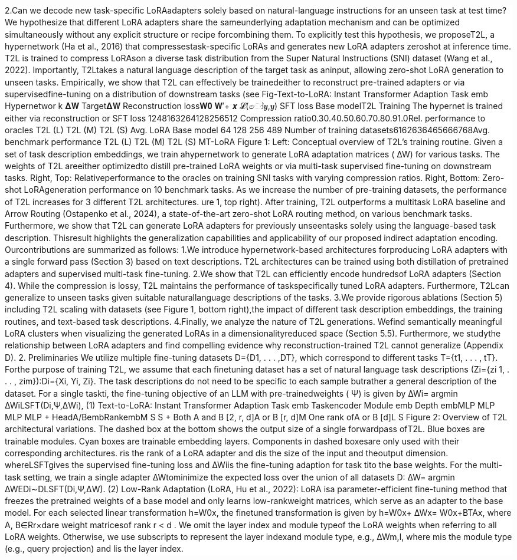2.Can we decode new task-specific LoRAadapters solely based on natural-language instructions for an unseen task at test time?
We hypothesize that different LoRA adapters share the sameunderlying adaptation mechanism and can be optimized simultaneously without any explicit structure or recipe forcombining them. To explicitly test this hypothesis, we proposeT2L, a hypernetwork (Ha et al., 2016) that compressestask-specific LoRAs and generates new LoRA adapters zeroshot at inference time. T2L is trained to compress LoRAson a diverse task distribution from the Super Natural Instructions (SNI) dataset (Wang et al., 2022). Importantly, T2Ltakes a natural language description of the target task as aninput, allowing zero-shot LoRA generation to unseen tasks.
Empirically, we show that T2L can effectively be trainedeither to reconstruct pre-trained adapters or via supervisedfine-tuning on a distribution of downstream tasks (see Fig-Text-to-LoRA: Instant Transformer Adaption Task emb Hypernetwor k 𝚫𝐖 Target𝚫𝐖 Reconstruction loss𝐖𝟎 𝐖′+ 𝒙 𝓛(ෝ𝒚,𝒚) SFT loss Base modelT2L Training The hypernet is trained either via reconstruction or SFT loss 1248163264128256512 Compression ratio0.30.40.50.60.70.80.91.0Rel. performance to oracles T2L (L) T2L (M) T2L (S) Avg. LoRA Base model 64 128 256 489 Number of training datasets6162636465666768Avg. benchmark performance T2L (L) T2L (M) T2L (S) MT-LoRA Figure 1: Left: Conceptual overview of T2L’s training routine. Given a set of task description embeddings, we train ahypernetwork to generate LoRA adaptation matrices ( ∆W) for various tasks. The weights of T2L areeither optimizedto distill pre-trained LoRA weights or via multi-task supervised fine-tuning on downstream tasks. Right, Top: Relativeperformance to the oracles on training SNI tasks with varying compression ratios. Right, Bottom: Zero-shot LoRAgeneration performance on 10 benchmark tasks. As we increase the number of pre-training datasets, the performance of T2L increases for 3 different T2L architectures.
ure 1, top right). After training, T2L outperforms a multitask LoRA baseline and Arrow Routing (Ostapenko et al., 2024), a state-of-the-art zero-shot LoRA routing method, on various benchmark tasks. Furthermore, we show that T2L can generate LoRA adapters for previously unseentasks solely using the language-based task description. Thisresult highlights the generalization capabilities and applicability of our proposed indirect adaptation encoding. Ourcontributions are summarized as follows:
1.We introduce hypernetwork-based architectures forproducing LoRA adapters with a single forward pass (Section 3) based on text descriptions. T2L architectures can be trained using both distillation of pretrained adapters and supervised multi-task fine-tuning.
2.We show that T2L can efficiently encode hundredsof LoRA adapters (Section 4). While the compression is lossy, T2L maintains the performance of taskspecifically tuned LoRA adapters. Furthermore, T2Lcan generalize to unseen tasks given suitable naturallanguage descriptions of the tasks.
3.We provide rigorous ablations (Section 5) including T2L scaling with datasets (see Figure 1, bottom right),the impact of different task description embeddings, the training routines, and text-based task descriptions.
4.Finally, we analyze the nature of T2L generations. Wefind semantically meaningful LoRA clusters when visualizing the generated LoRAs in a dimensionalityreduced space (Section 5.5). Furthermore, we studythe relationship between LoRA adapters and find compelling evidence why reconstruction-trained T2L cannot generalize (Appendix D).
2. Preliminaries We utilize multiple fine-tuning datasets D={D1, . . . ,DT}, which correspond to different tasks T={t1, . . . , tT}. Forthe purpose of training T2L, we assume that each finetuning dataset has a set of natural language task descriptions (Zi={zi 1, . . . , zim}):Di={Xi, Yi, Zi}. The task descriptions do not need to be specific to each sample butrather a general description of the dataset. For a single taskti, the fine-tuning objective of an LLM with pre-trainedweights ( Ψ) is given by ∆Wi= argmin ∆WiLSFT(Di,Ψ,∆Wi), (1) Text-to-LoRA: Instant Transformer Adaption Task emb Taskencoder Module emb Depth embMLP MLP MLP MLP + HeadA/BembRankembM S S + Both A and B [2, r, d]A or B [r, d]M One rank ofA or B [d]L S Figure 2: Overview of T2L architectural variations. The dashed box at the bottom shows the output size of a single forwardpass ofT2L. Blue boxes are trainable modules. Cyan boxes are trainable embedding layers. Components in dashed boxesare only used with their corresponding architectures. ris the rank of a LoRA adapter and dis the size of the input and theoutput dimension.
whereLSFTgives the supervised fine-tuning loss and ∆Wiis the fine-tuning adaption for task tito the base weights.
For the multi-task setting, we train a single adapter ∆Wtominimize the expected loss over the union of all datasets D:
∆W= argmin ∆WEDi∼DLSFT(Di,Ψ,∆W). (2) Low-Rank Adaptation (LoRA, Hu et al., 2022): LoRA isa parameter-efficient fine-tuning method that freezes the pretrained weights of a base model and only learns low-rankweight matrices, which serve as an adapter to the base model.
For each selected linear transformation h=W0x, the finetuned transformation is given by h=W0x+ ∆Wx= W0x+BTAx, where A, B∈Rr×dare weight matricesof rank r < d . We omit the layer index and module typeof the LoRA weights when referring to all LoRA weights.
Otherwise, we use subscripts to represent the layer indexand module type, e.g., ∆Wm,l, where mis the module type (e.g., query projection) and lis the layer index.